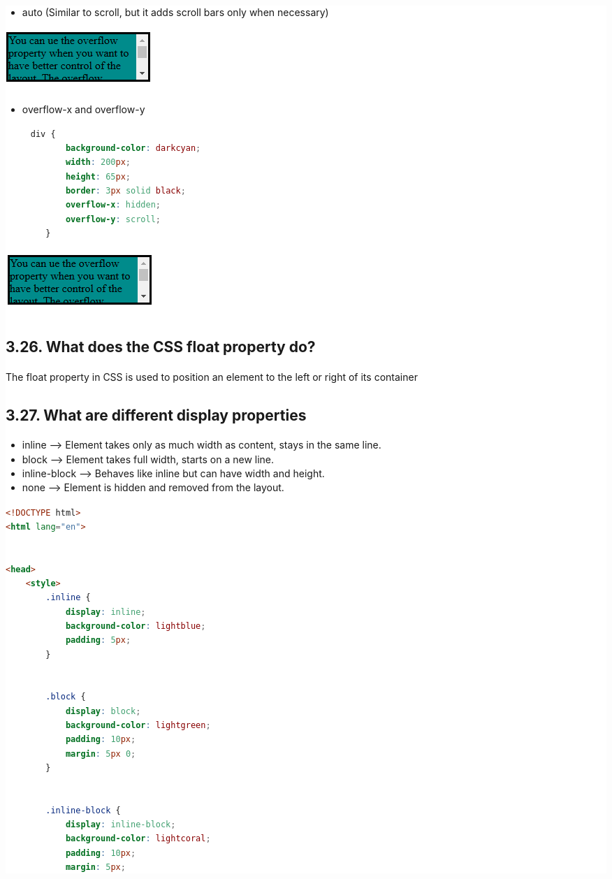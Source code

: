 - auto (Similar to scroll, but it adds scroll bars only when necessary)

![](./assets/images/html/auto.png)

- overflow-x and overflow-y

```css
     div {
            background-color: darkcyan;
            width: 200px;
            height: 65px;
            border: 3px solid black;
            overflow-x: hidden;
            overflow-y: scroll;
        }
```

![](./assets/images/html/overflow-xy.png)

## 3.26. What does the CSS float property do?
The float property in CSS is used to position an element to the left or right of its container

## 3.27. What are different display properties
- inline --> Element takes only as much width as content, stays in the same line.
- block --> Element takes full width, starts on a new line.
- inline-block --> Behaves like inline but can have width and height.
- none --> Element is hidden and removed from the layout.

```html
<!DOCTYPE html>
<html lang="en">


<head>
    <style>
        .inline {
            display: inline;
            background-color: lightblue;
            padding: 5px;
        }


        .block {
            display: block;
            background-color: lightgreen;
            padding: 10px;
            margin: 5px 0;
        }


        .inline-block {
            display: inline-block;
            background-color: lightcoral;
            padding: 10px;
            margin: 5px;
```